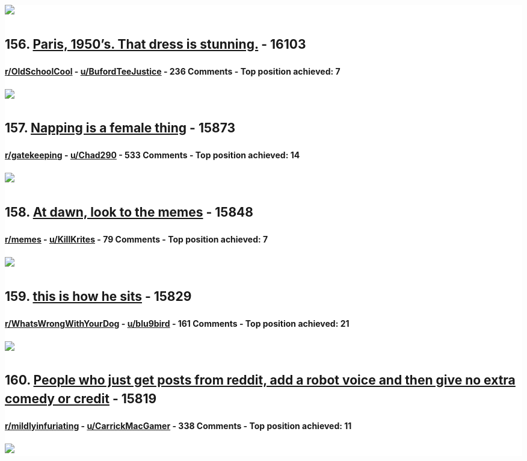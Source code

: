 <a href="https://i.imgur.com/rF9814Wg.jpg"><img src="https://b.thumbs.redditmedia.com/myZGT8k5-92gu0PF93diQGdWkdkZLrEiY89-fTTNOlI.jpg"></img></a>

## 156. [Paris, 1950’s. That dress is stunning.](http://reddit.com/r/OldSchoolCool/comments/cp3swd/paris_1950s_that_dress_is_stunning/) - 16103
#### [r/OldSchoolCool](http://reddit.com/r/OldSchoolCool) - [u/BufordTeeJustice](http://reddit.com/u/BufordTeeJustice) - 236 Comments - Top position achieved: 7

<a href="https://i.redd.it/oo22wxvahwf31.jpg"><img src="https://a.thumbs.redditmedia.com/3ymRDxFJiWpqSc7YNUbbzX8Bs7IXD_O9P8kb6xxfJi8.jpg"></img></a>

## 157. [Napping is a female thing](http://reddit.com/r/gatekeeping/comments/cp2ks9/napping_is_a_female_thing/) - 15873
#### [r/gatekeeping](http://reddit.com/r/gatekeeping) - [u/Chad290](http://reddit.com/u/Chad290) - 533 Comments - Top position achieved: 14

<a href="https://i.redd.it/bgzwfoemzvf31.jpg"><img src="https://b.thumbs.redditmedia.com/u1r7NS206erf7P8X3Eg6tfhZKPdobCGJns-6EILmKqk.jpg"></img></a>

## 158. [At dawn, look to the memes](http://reddit.com/r/memes/comments/cotjr4/at_dawn_look_to_the_memes/) - 15848
#### [r/memes](http://reddit.com/r/memes) - [u/KillKrites](http://reddit.com/u/KillKrites) - 79 Comments - Top position achieved: 7

<a href="https://i.redd.it/nej5yfr0mrf31.jpg"><img src="https://b.thumbs.redditmedia.com/2Cl5GhaS3eTGmLfFw7TT6Yg2lqfNN68oTvgZVrJ4jIs.jpg"></img></a>

## 159. [this is how he sits](http://reddit.com/r/WhatsWrongWithYourDog/comments/cowv87/this_is_how_he_sits/) - 15829
#### [r/WhatsWrongWithYourDog](http://reddit.com/r/WhatsWrongWithYourDog) - [u/blu9bird](http://reddit.com/u/blu9bird) - 161 Comments - Top position achieved: 21

<a href="https://i.redd.it/hi7lo5wrptf31.jpg"><img src="https://b.thumbs.redditmedia.com/z5cmh0RJkOk33VK6uYZhH1qGLWv9Fl6WKQE-mxHYaxc.jpg"></img></a>

## 160. [People who just get posts from reddit, add a robot voice and then give no extra comedy or credit](http://reddit.com/r/mildlyinfuriating/comments/cou7rp/people_who_just_get_posts_from_reddit_add_a_robot/) - 15819
#### [r/mildlyinfuriating](http://reddit.com/r/mildlyinfuriating) - [u/CarrickMacGamer](http://reddit.com/u/CarrickMacGamer) - 338 Comments - Top position achieved: 11

<a href="https://i.redd.it/oz3da6y52sf31.jpg"><img src="https://b.thumbs.redditmedia.com/YnGRuYqDT2CAYmXdm8qSQryxIudhxijBwbzxpEdMPnQ.jpg"></img></a>
